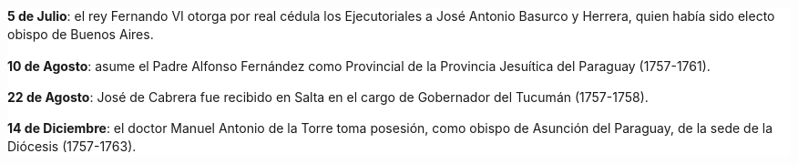 **5 de Julio**: el rey Fernando VI otorga por real cédula los Ejecutoriales a José Antonio Basurco y Herrera, quien había sido electo obispo de Buenos Aires.

**10 de Agosto**: asume el Padre Alfonso Fernández como Provincial de la Provincia Jesuítica del Paraguay (1757-1761).

**22 de Agosto**: José de Cabrera fue recibido en Salta en el cargo de Gobernador del Tucumán (1757-1758).

**14 de Diciembre**: el doctor Manuel Antonio de la Torre toma posesión, como obispo de Asunción del Paraguay, de la sede de la Diócesis (1757-1763).
